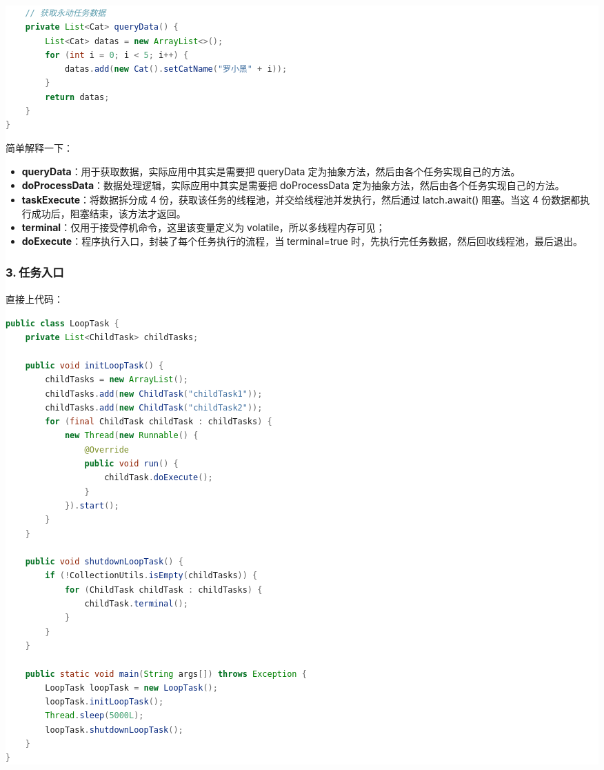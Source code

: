 ```java
    // 获取永动任务数据
    private List<Cat> queryData() {
        List<Cat> datas = new ArrayList<>();
        for (int i = 0; i < 5; i++) {
            datas.add(new Cat().setCatName("罗小黑" + i));
        }
        return datas;
    }
}
```

简单解释一下：

- **queryData**：用于获取数据，实际应用中其实是需要把 queryData 定为抽象方法，然后由各个任务实现自己的方法。
- **doProcessData**：数据处理逻辑，实际应用中其实是需要把 doProcessData 定为抽象方法，然后由各个任务实现自己的方法。
- **taskExecute**：将数据拆分成 4 份，获取该任务的线程池，并交给线程池并发执行，然后通过 latch.await() 阻塞。当这 4 份数据都执行成功后，阻塞结束，该方法才返回。
- **terminal**：仅用于接受停机命令，这里该变量定义为 volatile，所以多线程内存可见；
- **doExecute**：程序执行入口，封装了每个任务执行的流程，当 terminal=true 时，先执行完任务数据，然后回收线程池，最后退出。

### 3. 任务入口

直接上代码：

```java
public class LoopTask {
    private List<ChildTask> childTasks;

    public void initLoopTask() {
        childTasks = new ArrayList();
        childTasks.add(new ChildTask("childTask1"));
        childTasks.add(new ChildTask("childTask2"));
        for (final ChildTask childTask : childTasks) {
            new Thread(new Runnable() {
                @Override
                public void run() {
                    childTask.doExecute();
                }
            }).start();
        }
    }

    public void shutdownLoopTask() {
        if (!CollectionUtils.isEmpty(childTasks)) {
            for (ChildTask childTask : childTasks) {
                childTask.terminal();
            }
        }
    }

    public static void main(String args[]) throws Exception {
        LoopTask loopTask = new LoopTask();
        loopTask.initLoopTask();
        Thread.sleep(5000L);
        loopTask.shutdownLoopTask();
    }
}
```
